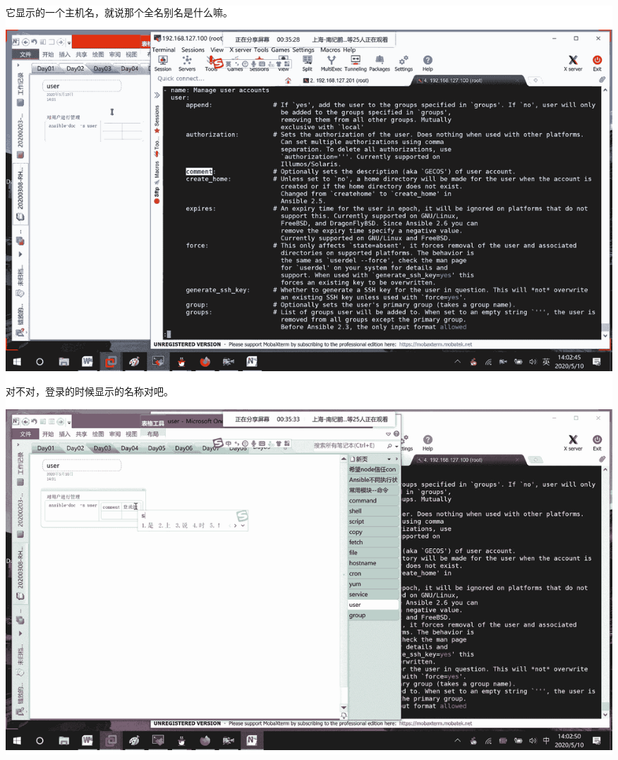 它显示的一个主机名，就说那个全名别名是什么嘛。

![](img/30c82edde2a6addb26fd642085846cd8_137.png)

对不对，登录的时候显示的名称对吧。

![](img/30c82edde2a6addb26fd642085846cd8_139.png)
